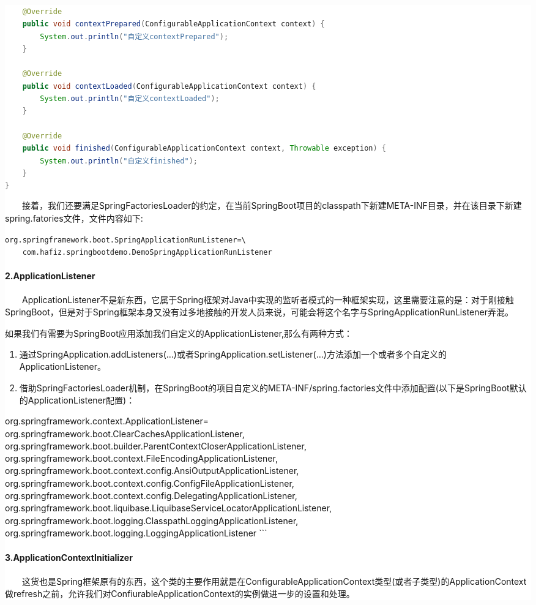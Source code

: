 ```java
    @Override
    public void contextPrepared(ConfigurableApplicationContext context) {
        System.out.println("自定义contextPrepared");
    }

    @Override
    public void contextLoaded(ConfigurableApplicationContext context) {
        System.out.println("自定义contextLoaded");
    }

    @Override
    public void finished(ConfigurableApplicationContext context, Throwable exception) {
        System.out.println("自定义finished");
    }
}

```

​ 　　接着，我们还要满足SpringFactoriesLoader的约定，在当前SpringBoot项目的classpath下新建META-INF目录，并在该目录下新建spring.fatories文件，文件内容如下:

```
org.springframework.boot.SpringApplicationRunListener=\
    com.hafiz.springbootdemo.DemoSpringApplicationRunListener
```

#### 2.ApplicationListener

​　　ApplicationListener不是新东西，它属于Spring框架对Java中实现的监听者模式的一种框架实现，这里需要注意的是：对于刚接触SpringBoot，但是对于Spring框架本身又没有过多地接触的开发人员来说，可能会将这个名字与SpringApplicationRunListener弄混。

​如果我们有需要为SpringBoot应用添加我们自定义的ApplicationListener,那么有两种方式：

1. 通过SpringApplication.addListeners(…)或者SpringApplication.setListener(…)方法添加一个或者多个自定义的ApplicationListener。

2. 借助SpringFactoriesLoader机制，在SpringBoot的项目自定义的META-INF/spring.factories文件中添加配置(以下是SpringBoot默认的ApplicationListener配置)：

    ```
org.springframework.context.ApplicationListener=\
org.springframework.boot.ClearCachesApplicationListener,\
org.springframework.boot.builder.ParentContextCloserApplicationListener,\
org.springframework.boot.context.FileEncodingApplicationListener,\
org.springframework.boot.context.config.AnsiOutputApplicationListener,\
org.springframework.boot.context.config.ConfigFileApplicationListener,\
org.springframework.boot.context.config.DelegatingApplicationListener,\
org.springframework.boot.liquibase.LiquibaseServiceLocatorApplicationListener,\
org.springframework.boot.logging.ClasspathLoggingApplicationListener,\
org.springframework.boot.logging.LoggingApplicationListener
    ```

#### 3.ApplicationContextInitializer

​ 　　这货也是Spring框架原有的东西，这个类的主要作用就是在ConfigurableApplicationContext类型(或者子类型)的ApplicationContext做refresh之前，允许我们对ConfiurableApplicationContext的实例做进一步的设置和处理。

